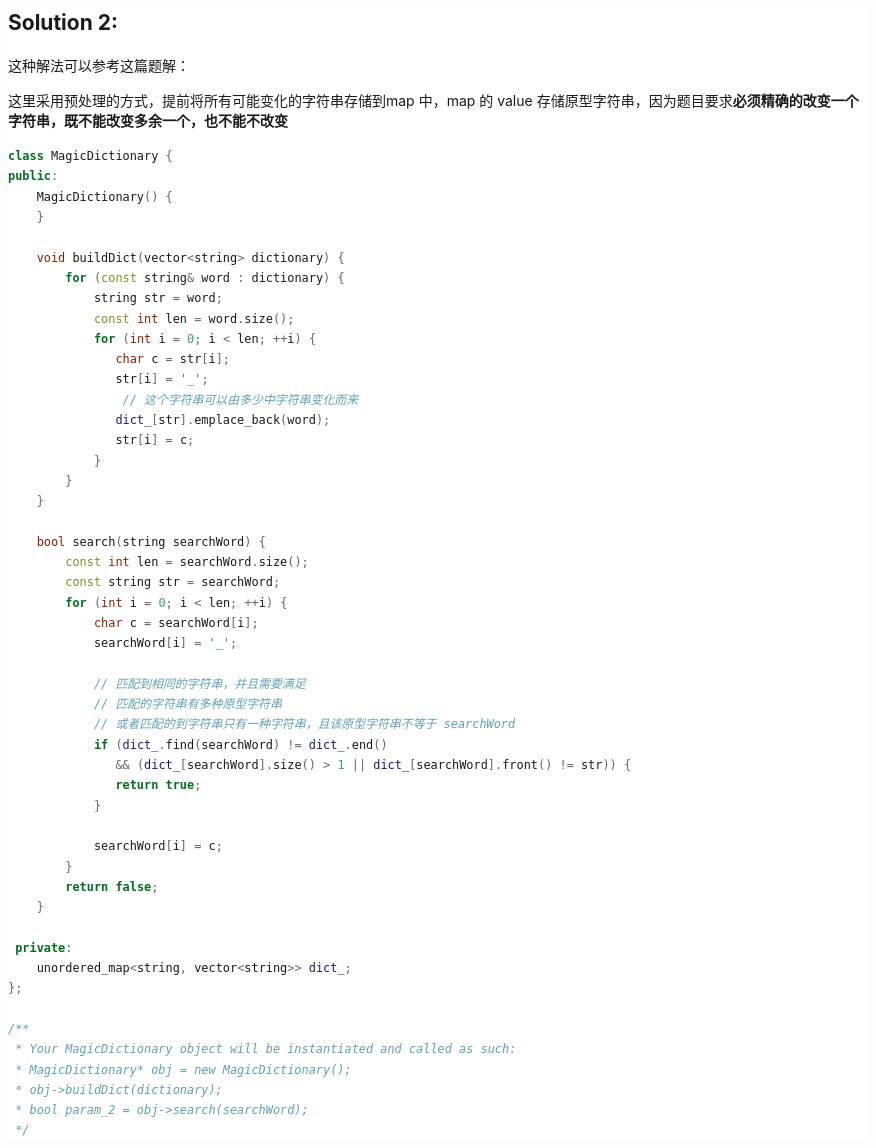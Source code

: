 ## Solution 2: 

这种解法可以参考这篇题解：

这里采用预处理的方式，提前将所有可能变化的字符串存储到map 中，map 的 value 存储原型字符串，因为题目要求**必须精确的改变一个字符串，既不能改变多余一个，也不能不改变**

```c++
class MagicDictionary {
public:
    MagicDictionary() {
    }
    
    void buildDict(vector<string> dictionary) {
        for (const string& word : dictionary) {
            string str = word;
            const int len = word.size();
            for (int i = 0; i < len; ++i) {
               char c = str[i];
               str[i] = '_';
                // 这个字符串可以由多少中字符串变化而来
               dict_[str].emplace_back(word);
               str[i] = c;
            }
        }
    }
    
    bool search(string searchWord) {
        const int len = searchWord.size();
        const string str = searchWord;
        for (int i = 0; i < len; ++i) {
            char c = searchWord[i];
            searchWord[i] = '_';
            
            // 匹配到相同的字符串，并且需要满足
            // 匹配的字符串有多种原型字符串
            // 或者匹配的到字符串只有一种字符串，且该原型字符串不等于 searchWord
            if (dict_.find(searchWord) != dict_.end()
               && (dict_[searchWord].size() > 1 || dict_[searchWord].front() != str)) {
               return true;
            }

            searchWord[i] = c;
        }
        return false;
    }
    
 private:
    unordered_map<string, vector<string>> dict_;
};

/**
 * Your MagicDictionary object will be instantiated and called as such:
 * MagicDictionary* obj = new MagicDictionary();
 * obj->buildDict(dictionary);
 * bool param_2 = obj->search(searchWord);
 */
```
